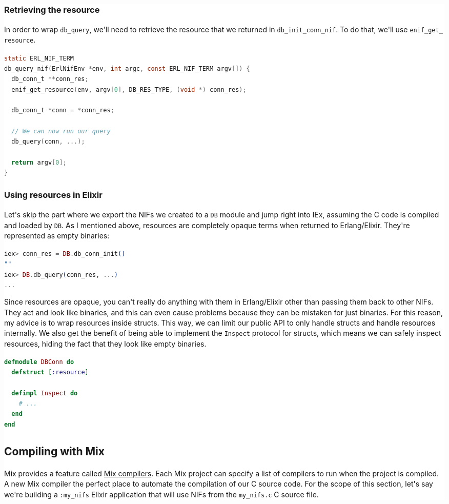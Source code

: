 ### Retrieving the resource

In order to wrap `db_query`, we'll need to retrieve the resource that we returned in `db_init_conn_nif`. To do that, we'll use `enif_get_resource`.

```c
static ERL_NIF_TERM
db_query_nif(ErlNifEnv *env, int argc, const ERL_NIF_TERM argv[]) {
  db_conn_t **conn_res;
  enif_get_resource(env, argv[0], DB_RES_TYPE, (void *) conn_res);

  db_conn_t *conn = *conn_res;

  // We can now run our query
  db_query(conn, ...);

  return argv[0];
}
```

### Using resources in Elixir

Let's skip the part where we export the NIFs we created to a `DB` module and jump right into IEx, assuming the C code is compiled and loaded by `DB`. As I mentioned above, resources are completely opaque terms when returned to Erlang/Elixir. They're represented as empty binaries:

```elixir
iex> conn_res = DB.db_conn_init()
""
iex> DB.db_query(conn_res, ...)
...
```

Since resources are opaque, you can't really do anything with them in Erlang/Elixir other than passing them back to other NIFs. They act and look like binaries, and this can even cause problems because they can be mistaken for just binaries. For this reason, my advice is to wrap resources inside structs. This way, we can limit our public API to only handle structs and handle resources internally. We also get the benefit of being able to implement the `Inspect` protocol for structs, which means we can safely inspect resources, hiding the fact that they look like empty binaries.

```elixir
defmodule DBConn do
  defstruct [:resource]

  defimpl Inspect do
    # ...
  end
end
```

## Compiling with Mix

Mix provides a feature called [Mix compilers][mix-compilers-0]. Each Mix project can specify a list of compilers to run when the project is compiled. A new Mix compiler the perfect place to automate the compilation of our C source code. For the scope of this section, let's say we're building a `:my_nifs` Elixir application that will use NIFs from the `my_nifs.c` C source file.


[docs-erlang-load_nif-2]: https://www.erlang.org/doc/man/erlang.html#load_nif-2
[devinus-markdown]: https://github.com/devinus/markdown
[sasa-juric-ports]: https://theerlangelist.com/article/outside_elixir
[erl-nif-docs]: https://www.erlang.org/doc/man/erl_nif.html
[mix-compilers-0]: https://elixir-lang.org/docs/stable/mix/Mix.html#compilers/0